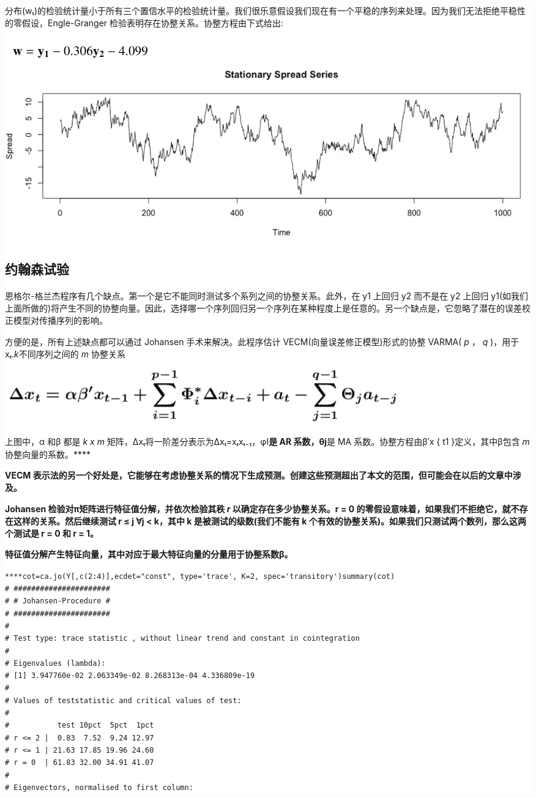 分布(wₜ)的检验统计量小于所有三个置信水平的检验统计量。我们很乐意假设我们现在有一个平稳的序列来处理。因为我们无法拒绝平稳性的零假设，Engle-Granger 检验表明存在协整关系。协整方程由下式给出:

![](img/e09c2d1759cb1d7c5a71e8e5a73f9279.png)![](img/2c3bfe8f93a3bcf13778ef1c5269b514.png)

## 约翰森试验

恩格尔-格兰杰程序有几个缺点。第一个是它不能同时测试多个系列之间的协整关系。此外，在 y1 上回归 y2 而不是在 y2 上回归 y1(如我们上面所做的)将产生不同的协整向量。因此，选择哪一个序列回归另一个序列在某种程度上是任意的。另一个缺点是，它忽略了潜在的误差校正模型对传播序列的影响。

方便的是，所有上述缺点都可以通过 Johansen 手术来解决。此程序估计 VECM(向量误差修正模型)形式的协整 VARMA( *p* ， *q* )，用于 xₜ.*k*不同序列之间的 *m* 协整关系

![](img/605029b5f2de433d4c8fea4b0def1266.png)

上图中，α 和β 都是 *k x m* 矩阵，∆xₜ将一阶差分表示为∆xₜ=xₜxₜ₋₁，φI**是 AR 系数，θj**是 MA 系数。协整方程由β′x { t1 }定义，其中β包含 *m* 协整向量的系数。****

****VECM 表示法的另一个好处是，它能够在考虑协整关系的情况下生成预测。创建这些预测超出了本文的范围，但可能会在以后的文章中涉及。****

****Johansen 检验对π**矩阵进行特征值分解，并依次检验其秩 *r* 以确定存在多少协整关系。r = 0 的零假设意味着，如果我们不拒绝它，就不存在这样的关系。然后继续测试 r ≤ j ∀j < k，其中 k 是被测试的级数(我们不能有 k 个有效的协整关系)。如果我们只测试两个数列，那么这两个测试是 r = 0 和 r = 1。******

******特征值分解产生特征向量，其中对应于最大特征向量的分量用于协整系数β。******

```
****cot=ca.jo(Y[,c(2:4)],ecdet="const", type='trace', K=2, spec='transitory')summary(cot)
# ###################### 
# # Johansen-Procedure # 
# ###################### 
# 
# Test type: trace statistic , without linear trend and constant in cointegration 
# 
# Eigenvalues (lambda):
# [1] 3.947760e-02 2.063349e-02 8.268313e-04 4.336809e-19
# 
# Values of teststatistic and critical values of test:
# 
#           test 10pct  5pct  1pct
# r <= 2 |  0.83  7.52  9.24 12.97
# r <= 1 | 21.63 17.85 19.96 24.60
# r = 0  | 61.83 32.00 34.91 41.07
# 
# Eigenvectors, normalised to first column:
```